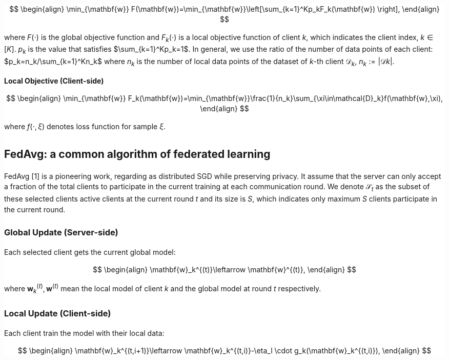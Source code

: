 $$
\begin{align}
\min_{\mathbf{w}} F(\mathbf{w})=\min_{\mathbf{w}}\left[\sum_{k=1}^Kp_kF_k(\mathbf{w}) \right],
\end{align}
$$


where $F(\cdot)$ is the global objective function and $F_k(\cdot)$ is a local objective function of client $k$, which indicates the client index, $k \in [K]$. $p_k$ is the value that satisfies $\sum_{k=1}^Kp_k=1$. In general, we use the ratio of the number of data points of each client: $p_k=n_k/\sum_{k=1}^Kn_k$ where $n_k$ is the number of local data points of the dataset of $k$-th client $\mathcal{D}_k$, $n_k:=|\mathcal{D}k|$*.*

**Local Objective (Client-side)**

$$
\begin{align}
\min_{\mathbf{w}} F_k(\mathbf{w})=\min_{\mathbf{w}}\frac{1}{n_k}\sum_{\xi\in\mathcal{D}_k}f(\mathbf{w},\xi),
\end{align}
$$


where $f(\cdot,\xi)$ denotes loss function for sample $\xi$.

## FedAvg: a common algorithm of federated learning

FedAvg [1] is a pioneering work, regarding as distributed SGD while preserving privacy. It assume that the server can only accept a fraction of the total clients to participate in the current training at each communication round. We denote $\mathcal{S}_t$ as the subset of these selected clients active clients at the current round $t$ and its size is $S$, which indicates only maximum $S$ clients participate in the current round.

### Global Update (Server-side)

Each selected client gets the current global model:

$$
\begin{align}
\mathbf{w}_k^{(t)}\leftarrow \mathbf{w}^{(t)},
\end{align}
$$

where $\mathbf{w}_k^{(t)},\mathbf{w}^{(t)}$ mean the local model of client $k$ and the global model at round $t$ respectively.

### Local Update (Client-side)

Each client train the model with their local data:

$$
\begin{align}
\mathbf{w}_k^{(t,i+1)}\leftarrow \mathbf{w}_k^{(t,i)}-\eta_l \cdot g_k(\mathbf{w}_k^{(t,i)}),
\end{align}
$$
